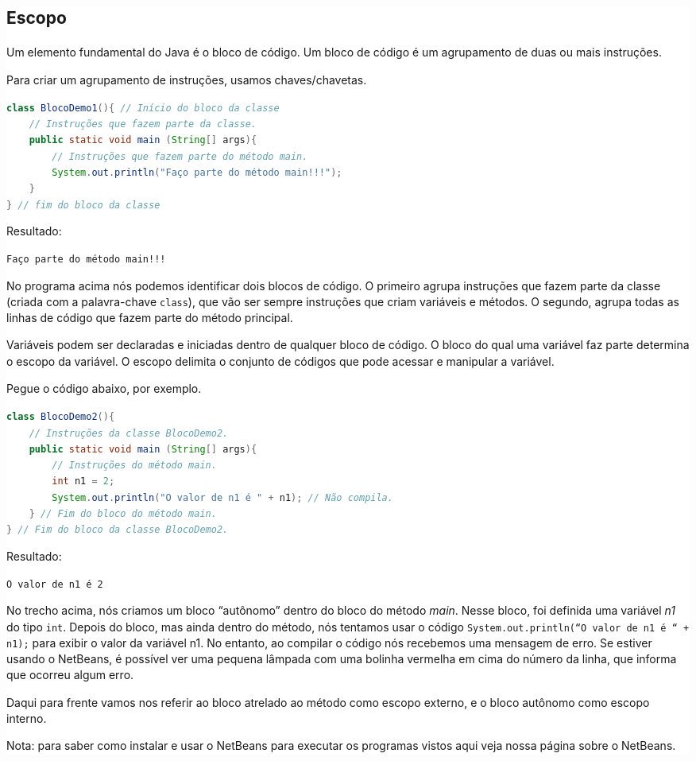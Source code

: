 ## Escopo

Um elemento fundamental do Java é o bloco de código. Um bloco de código é um agrupamento de duas ou mais instruções.

Para criar um agrupamento de instruções, usamos chaves/chavetas.

```java
class BlocoDemo1(){ // Início do bloco da classe
    // Instruções que fazem parte da classe.
    public static void main (String[] args){
        // Instruções que fazem parte do método main.
        System.out.println("Faço parte do método main!!!");
    }
} // fim do bloco da classe
```
Resultado:
```
Faço parte do método main!!!
```
No programa acima nós podemos identificar dois blocos de código. O primeiro agrupa instruções que fazem parte da classe (criada com a palavra-chave `class`), que vão ser sempre instruções que criam variáveis e métodos. O segundo, agrupa todas as linhas de código que fazem parte do método principal.

Variáveis podem ser declaradas e iniciadas dentro de qualquer bloco de código. O bloco do qual uma variável faz parte determina o escopo da variável. O escopo delimita o conjunto de códigos que pode acessar e manipular a variável.

Pegue o código abaixo, por exemplo.

```java
class BlocoDemo2(){
    // Instruções da classe BlocoDemo2.
    public static void main (String[] args){
        // Instruções do método main.
        int n1 = 2;
        System.out.println("O valor de n1 é " + n1); // Não compila.
    } // Fim do bloco do método main.
} // Fim do bloco da classe BlocoDemo2.
```
Resultado:
```
O valor de n1 é 2
```

No trecho acima, nós criamos um bloco “autônomo” dentro do bloco do método _main_. Nesse bloco, foi definida uma variável *n1* do tipo `int`. Depois do bloco, mas ainda dentro do método, nós tentamos usar o código `System.out.println(“O valor de n1 é “ + n1);` para exibir o valor da variável n1. No entanto, ao compilar o código nós recebemos uma mensagem de erro. Se estiver usando o NetBeans, é possível ver uma pequena lâmpada com uma bolinha vermelha em cima do número da linha, que informa que ocorreu algum erro.

Daqui para frente vamos nos referir ao bloco atrelado ao método como escopo externo, e o bloco autônomo como escopo interno.

Nota: para saber como instalar e usar o NetBeans para executar os programas vistos aqui veja nossa página sobre o NetBeans.
